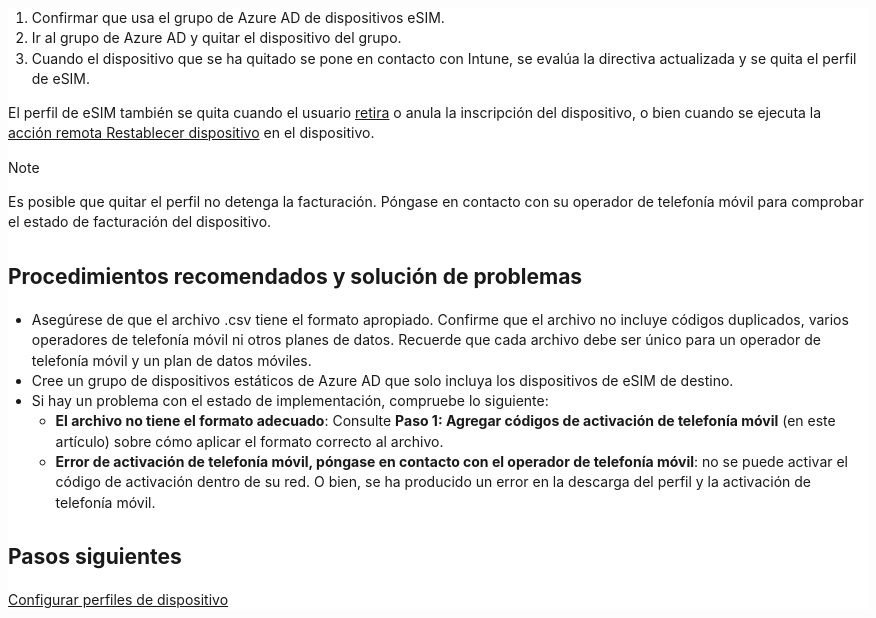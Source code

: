 1. Confirmar que usa el grupo de Azure AD de dispositivos eSIM.
2. Ir al grupo de Azure AD y quitar el dispositivo del grupo.
3. Cuando el dispositivo que se ha quitado se pone en contacto con Intune, se evalúa la directiva actualizada y se quita el perfil de eSIM.

El perfil de eSIM también se quita cuando el usuario [retira](../remote-actions/devices-wipe.md#retire) o anula la inscripción del dispositivo, o bien cuando se ejecuta la [acción remota Restablecer dispositivo](../remote-actions/devices-wipe.md#wipe) en el dispositivo.

> [!NOTE]
> Es posible que quitar el perfil no detenga la facturación. Póngase en contacto con su operador de telefonía móvil para comprobar el estado de facturación del dispositivo.

## <a name="best-practices--troubleshooting"></a>Procedimientos recomendados y solución de problemas

- Asegúrese de que el archivo .csv tiene el formato apropiado. Confirme que el archivo no incluye códigos duplicados, varios operadores de telefonía móvil ni otros planes de datos. Recuerde que cada archivo debe ser único para un operador de telefonía móvil y un plan de datos móviles.
- Cree un grupo de dispositivos estáticos de Azure AD que solo incluya los dispositivos de eSIM de destino.
- Si hay un problema con el estado de implementación, compruebe lo siguiente:
  - **El archivo no tiene el formato adecuado**: Consulte **Paso 1: Agregar códigos de activación de telefonía móvil** (en este artículo) sobre cómo aplicar el formato correcto al archivo.
  - **Error de activación de telefonía móvil, póngase en contacto con el operador de telefonía móvil**: no se puede activar el código de activación dentro de su red. O bien, se ha producido un error en la descarga del perfil y la activación de telefonía móvil.

## <a name="next-steps"></a>Pasos siguientes
[Configurar perfiles de dispositivo](../device-profiles.md)
